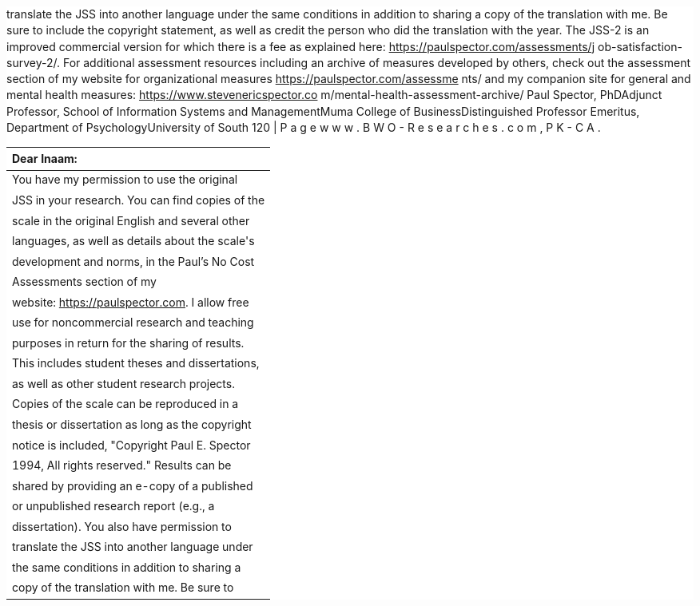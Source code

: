 translate the JSS into another language under 
the same conditions in addition to sharing a 
copy  of  the  translation  with  me.  Be  sure  to 
include  the  copyright  statement,  as  well  as 
credit the person who did the translation with 
the year. 
The  JSS-2  is  an  improved  commercial 
version for which there is a fee as explained 
here: https://paulspector.com/assessments/j
ob-satisfaction-survey-2/. 
For  additional  assessment  resources 
including an archive of measures developed by 
others, check out the assessment section of 
my  website  for  organizational 
measures https://paulspector.com/assessme
nts/  and my companion site for general and 
mental  health 
measures: https://www.stevenericspector.co
m/mental-health-assessment-archive/ 
Paul  Spector,  PhDAdjunct  Professor, 
School  of  Information  Systems  and 
ManagementMuma  College  of 
BusinessDistinguished  Professor  Emeritus, 
Department of PsychologyUniversity of South 
120 | P a g e     w w w . B W O - R e s e a r c h e s . c o m ,   P K - C A .  

| Dear Inaam:                                      |
|:-------------------------------------------------|
| You have my permission to use the original       |
| JSS in your research. You can find copies of the |
| scale in the original English and several other  |
| languages, as well as details about the scale's  |
| development and norms, in the Paul’s No Cost     |
| Assessments section of my                        |
| website: https://paulspector.com. I allow free   |
| use for noncommercial research and teaching      |
| purposes in return for the sharing of results.   |
| This includes student theses and dissertations,  |
| as well as other student research projects.      |
| Copies of the scale can be reproduced in a       |
| thesis or dissertation as long as the copyright  |
| notice is included, "Copyright Paul E. Spector   |
| 1994, All rights reserved." Results can be       |
| shared by providing an e-copy of a published     |
| or unpublished research report (e.g., a          |
| dissertation). You also have permission to       |
| translate the JSS into another language under    |
| the same conditions in addition to sharing a     |
| copy of the translation with me. Be sure to      |